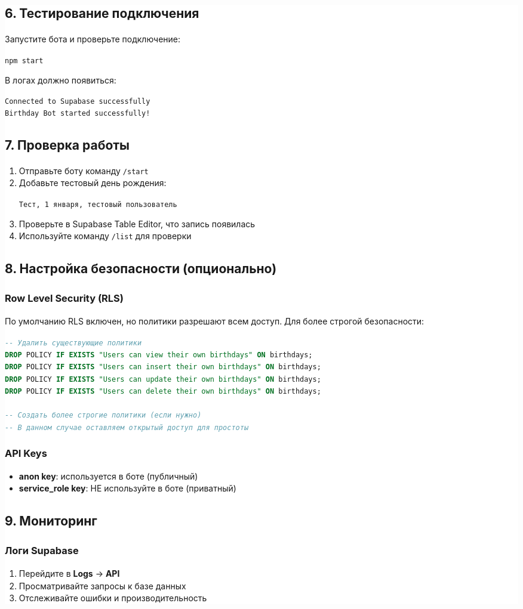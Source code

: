 ## 6. Тестирование подключения

Запустите бота и проверьте подключение:

```bash
npm start
```

В логах должно появиться:
```
Connected to Supabase successfully
Birthday Bot started successfully!
```

## 7. Проверка работы

1. Отправьте боту команду `/start`
2. Добавьте тестовый день рождения:
   ```
   Тест, 1 января, тестовый пользователь
   ```
3. Проверьте в Supabase Table Editor, что запись появилась
4. Используйте команду `/list` для проверки

## 8. Настройка безопасности (опционально)

### Row Level Security (RLS)

По умолчанию RLS включен, но политики разрешают всем доступ. Для более строгой безопасности:

```sql
-- Удалить существующие политики
DROP POLICY IF EXISTS "Users can view their own birthdays" ON birthdays;
DROP POLICY IF EXISTS "Users can insert their own birthdays" ON birthdays;
DROP POLICY IF EXISTS "Users can update their own birthdays" ON birthdays;
DROP POLICY IF EXISTS "Users can delete their own birthdays" ON birthdays;

-- Создать более строгие политики (если нужно)
-- В данном случае оставляем открытый доступ для простоты
```

### API Keys

- **anon key**: используется в боте (публичный)
- **service_role key**: НЕ используйте в боте (приватный)

## 9. Мониторинг

### Логи Supabase

1. Перейдите в **Logs** → **API**
2. Просматривайте запросы к базе данных
3. Отслеживайте ошибки и производительность
